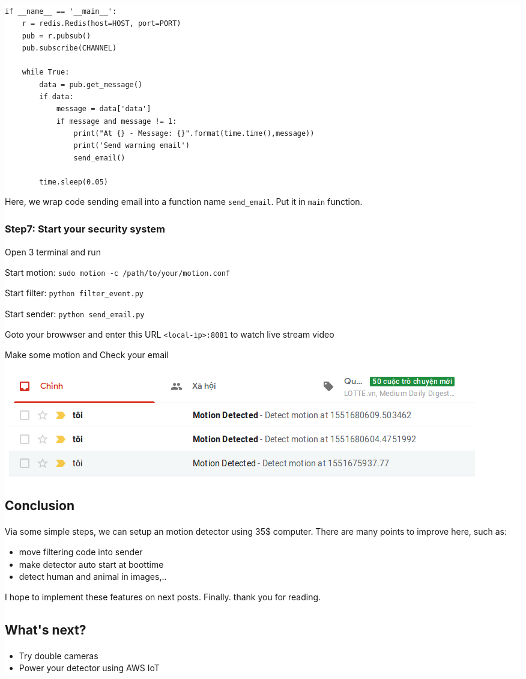     if __name__ == '__main__':
        r = redis.Redis(host=HOST, port=PORT)
        pub = r.pubsub()
        pub.subscribe(CHANNEL)

        while True:
            data = pub.get_message()
            if data:
                message = data['data']
                if message and message != 1:
                    print("At {} - Message: {}".format(time.time(),message))
                    print('Send warning email')
                    send_email()

            time.sleep(0.05)

Here, we wrap code sending email into a function name `send_email`. Put it in `main` function.

### Step7: Start your security system

Open 3 terminal and run

Start motion: `sudo motion -c /path/to/your/motion.conf` 

Start filter: `python filter_event.py `

Start sender: `python send_email.py`

Goto your browwser and enter this URL `<local-ip>:8081` to watch live stream video

Make some motion and Check your email

![final-result](./apps/single_cam_detector/pictures/final-result.png?raw=true)

## Conclusion

Via some simple steps, we can setup an motion detector using 35$ computer.
There are many points to improve here, such as:
- move filtering code into sender
- make detector auto start at boottime
- detect human and animal in images,..

I hope to implement these features on next posts. 
Finally. thank you for reading.

## What's next? ##

- Try double cameras
- Power your detector using AWS IoT